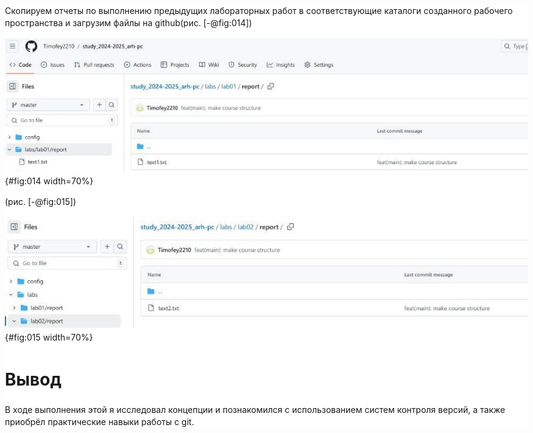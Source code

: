 Скопируем отчеты по выполнению предыдущих лабораторных работ в соответствующие
каталоги созданного рабочего пространства и загрузим файлы на github(рис. [-@fig:014])

![Создание учётной записи на Github](image/14.png){#fig:014 width=70%}

(рис. [-@fig:015])

![Создание учётной записи на Github](image/15.png){#fig:015 width=70%}

# Вывод

В ходе выполнения этой я исследовал концепции и познакомился с использованием систем контроля версий, а также приобрёл практические навыки работы с git.

